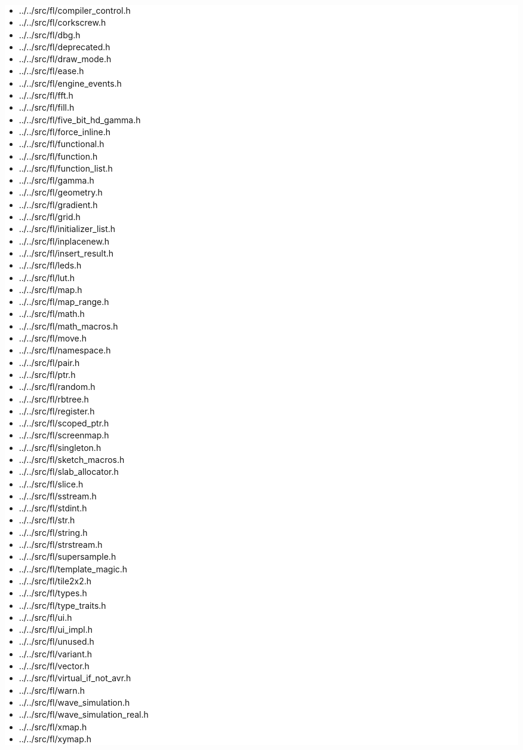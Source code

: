 - ../../src/fl/compiler_control.h
- ../../src/fl/corkscrew.h
- ../../src/fl/dbg.h
- ../../src/fl/deprecated.h
- ../../src/fl/draw_mode.h
- ../../src/fl/ease.h
- ../../src/fl/engine_events.h
- ../../src/fl/fft.h
- ../../src/fl/fill.h
- ../../src/fl/five_bit_hd_gamma.h
- ../../src/fl/force_inline.h
- ../../src/fl/functional.h
- ../../src/fl/function.h
- ../../src/fl/function_list.h
- ../../src/fl/gamma.h
- ../../src/fl/geometry.h
- ../../src/fl/gradient.h
- ../../src/fl/grid.h
- ../../src/fl/initializer_list.h
- ../../src/fl/inplacenew.h
- ../../src/fl/insert_result.h
- ../../src/fl/leds.h
- ../../src/fl/lut.h
- ../../src/fl/map.h
- ../../src/fl/map_range.h
- ../../src/fl/math.h
- ../../src/fl/math_macros.h
- ../../src/fl/move.h
- ../../src/fl/namespace.h
- ../../src/fl/pair.h
- ../../src/fl/ptr.h
- ../../src/fl/random.h
- ../../src/fl/rbtree.h
- ../../src/fl/register.h
- ../../src/fl/scoped_ptr.h
- ../../src/fl/screenmap.h
- ../../src/fl/singleton.h
- ../../src/fl/sketch_macros.h
- ../../src/fl/slab_allocator.h
- ../../src/fl/slice.h
- ../../src/fl/sstream.h
- ../../src/fl/stdint.h
- ../../src/fl/str.h
- ../../src/fl/string.h
- ../../src/fl/strstream.h
- ../../src/fl/supersample.h
- ../../src/fl/template_magic.h
- ../../src/fl/tile2x2.h
- ../../src/fl/types.h
- ../../src/fl/type_traits.h
- ../../src/fl/ui.h
- ../../src/fl/ui_impl.h
- ../../src/fl/unused.h
- ../../src/fl/variant.h
- ../../src/fl/vector.h
- ../../src/fl/virtual_if_not_avr.h
- ../../src/fl/warn.h
- ../../src/fl/wave_simulation.h
- ../../src/fl/wave_simulation_real.h
- ../../src/fl/xmap.h
- ../../src/fl/xymap.h
